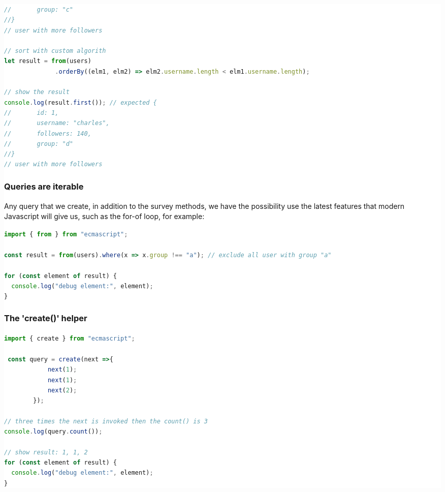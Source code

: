 ```ts
//       group: "c"
//}
// user with more followers

// sort with custom algorith
let result = from(users)
              .orderBy((elm1, elm2) => elm2.username.length < elm1.username.length);

// show the result
console.log(result.first()); // expected {
//       id: 1,
//       username: "charles",
//       followers: 140,
//       group: "d"
//}
// user with more followers
```

### Queries are iterable

Any query that we create, in addition to the survey methods, we have the possibility
use the latest features that modern Javascript will give us, such as the for-of loop,
for example:

```ts
import { from } from "ecmascript";

const result = from(users).where(x => x.group !== "a"); // exclude all user with group "a"

for (const element of result) {
  console.log("debug element:", element);
}

```

### The 'create()' helper

```ts
import { create } from "ecmascript";

 const query = create(next =>{
            next(1);
            next(1);
            next(2);
        });

// three times the next is invoked then the count() is 3
console.log(query.count());

// show result: 1, 1, 2
for (const element of result) {
  console.log("debug element:", element);
}

```
